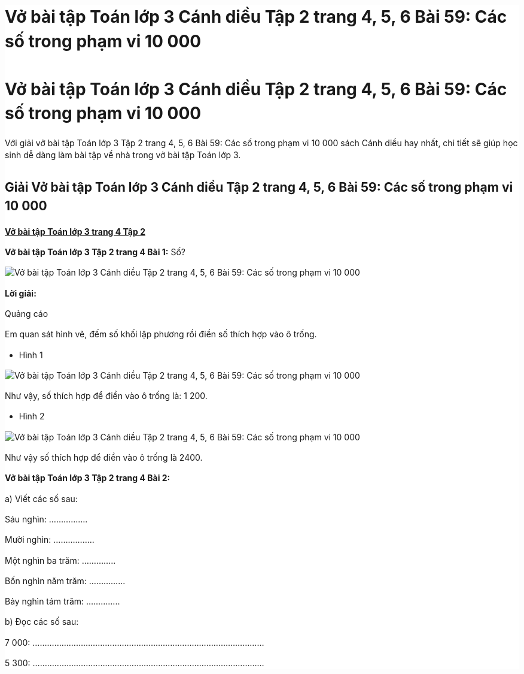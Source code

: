 # Vở bài tập Toán lớp 3 Cánh diều Tập 2 trang 4, 5, 6 Bài 59: Các số trong phạm vi 10 000

# Vở bài tập Toán lớp 3 Cánh diều Tập 2 trang 4, 5, 6 Bài 59: Các số trong phạm vi 10 000

Với giải vở bài tập Toán lớp 3 Tập 2 trang 4, 5, 6 Bài 59: Các số trong phạm vi 10 000 sách Cánh diều hay nhất, chi tiết sẽ giúp học sinh dễ dàng làm bài tập về nhà trong vở bài tập Toán lớp 3.

## Giải Vở bài tập Toán lớp 3 Cánh diều Tập 2 trang 4, 5, 6 Bài 59: Các số trong phạm vi 10 000

[**Vở bài tập Toán lớp 3 trang 4 Tập 2**](https://vietjack.com/vbt-toan-3-cd/vbt-toan-lop-3-trang-4-tap-2.jsp)

**Vở bài tập Toán lớp 3 Tập 2 trang 4 Bài 1:** Số?

![Vở bài tập Toán lớp 3 Cánh diều Tập 2 trang 4, 5, 6 Bài 59: Các số trong phạm vi 10 000](https://vietjack.com/vbt-toan-3-cd/images/cac-so-trong-pham-vi-10-000-152266.PNG)

**Lời giải:**

Quảng cáo

Em quan sát hình vẽ, đếm số khối lập phương rồi điền số thích hợp vào ô trống.

* Hình 1

![Vở bài tập Toán lớp 3 Cánh diều Tập 2 trang 4, 5, 6 Bài 59: Các số trong phạm vi 10 000](https://vietjack.com/vbt-toan-3-cd/images/cac-so-trong-pham-vi-10-000-152267.PNG)

Như vậy, số thích hợp để điền vào ô trống là: 1 200.

* Hình 2

![Vở bài tập Toán lớp 3 Cánh diều Tập 2 trang 4, 5, 6 Bài 59: Các số trong phạm vi 10 000](https://vietjack.com/vbt-toan-3-cd/images/cac-so-trong-pham-vi-10-000-152268.PNG)

Như vậy số thích hợp để điền vào ô trống là 2400.

**Vở bài tập Toán lớp 3 Tập 2 trang 4 Bài 2:**

a) Viết các số sau: 

Sáu nghìn: ……………. 

Mười nghìn: ……………..

Một nghìn ba trăm: ………….. 

Bốn nghìn năm trăm: …………...

Bảy nghìn tám trăm: …………..

b) Đọc các số sau: 

7 000: ……………………………………………………………………………………

5 300: ……………………………………………………………………………………
